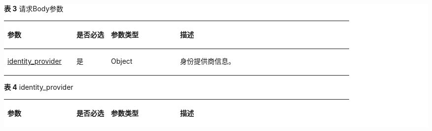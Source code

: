 **表 3**  请求Body参数

<a name="zh-cn_topic_0224276697_requestParameter"></a>
<table><thead align="left"><tr id="zh-cn_topic_0224276697_row10743114604511"><th class="cellrowborder" valign="top" width="20%" id="mcps1.2.5.1.1"><p id="zh-cn_topic_0224276697_p374464684514"><a name="zh-cn_topic_0224276697_p374464684514"></a><a name="zh-cn_topic_0224276697_p374464684514"></a>参数</p>
</th>
<th class="cellrowborder" valign="top" width="10%" id="mcps1.2.5.1.2"><p id="zh-cn_topic_0224276697_p774474616453"><a name="zh-cn_topic_0224276697_p774474616453"></a><a name="zh-cn_topic_0224276697_p774474616453"></a>是否必选</p>
</th>
<th class="cellrowborder" valign="top" width="20%" id="mcps1.2.5.1.3"><p id="zh-cn_topic_0224276697_p187451546114515"><a name="zh-cn_topic_0224276697_p187451546114515"></a><a name="zh-cn_topic_0224276697_p187451546114515"></a>参数类型</p>
</th>
<th class="cellrowborder" valign="top" width="50%" id="mcps1.2.5.1.4"><p id="zh-cn_topic_0224276697_p137451646114510"><a name="zh-cn_topic_0224276697_p137451646114510"></a><a name="zh-cn_topic_0224276697_p137451646114510"></a>描述</p>
</th>
</tr>
</thead>
<tbody><tr id="zh-cn_topic_0224276697_row1574314644510"><td class="cellrowborder" valign="top" width="20%" headers="mcps1.2.5.1.1 "><p id="zh-cn_topic_0224276697_p11745446104512"><a name="zh-cn_topic_0224276697_p11745446104512"></a><a name="zh-cn_topic_0224276697_p11745446104512"></a><a href="#zh-cn_topic_0224276697_request_Rq1323Identityprovider">identity_provider</a></p>
</td>
<td class="cellrowborder" valign="top" width="10%" headers="mcps1.2.5.1.2 "><p id="zh-cn_topic_0224276697_p674544664512"><a name="zh-cn_topic_0224276697_p674544664512"></a><a name="zh-cn_topic_0224276697_p674544664512"></a>是</p>
</td>
<td class="cellrowborder" valign="top" width="20%" headers="mcps1.2.5.1.3 "><p id="zh-cn_topic_0224276697_p12746446104520"><a name="zh-cn_topic_0224276697_p12746446104520"></a><a name="zh-cn_topic_0224276697_p12746446104520"></a>Object</p>
</td>
<td class="cellrowborder" valign="top" width="50%" headers="mcps1.2.5.1.4 "><p id="zh-cn_topic_0224276697_p574624624518"><a name="zh-cn_topic_0224276697_p574624624518"></a><a name="zh-cn_topic_0224276697_p574624624518"></a>身份提供商信息。</p>
</td>
</tr>
</tbody>
</table>

**表 4**  identity\_provider

<a name="zh-cn_topic_0224276697_request_Rq1323Identityprovider"></a>
<table><thead align="left"><tr id="zh-cn_topic_0224276697_row374634616456"><th class="cellrowborder" valign="top" width="20%" id="mcps1.2.5.1.1"><p id="zh-cn_topic_0224276697_p1174784613456"><a name="zh-cn_topic_0224276697_p1174784613456"></a><a name="zh-cn_topic_0224276697_p1174784613456"></a>参数</p>
</th>
<th class="cellrowborder" valign="top" width="10%" id="mcps1.2.5.1.2"><p id="zh-cn_topic_0224276697_p77471246174512"><a name="zh-cn_topic_0224276697_p77471246174512"></a><a name="zh-cn_topic_0224276697_p77471246174512"></a>是否必选</p>
</th>
<th class="cellrowborder" valign="top" width="20%" id="mcps1.2.5.1.3"><p id="zh-cn_topic_0224276697_p574844614512"><a name="zh-cn_topic_0224276697_p574844614512"></a><a name="zh-cn_topic_0224276697_p574844614512"></a>参数类型</p>
</th>
<th class="cellrowborder" valign="top" width="50%" id="mcps1.2.5.1.4"><p id="zh-cn_topic_0224276697_p8748246154514"><a name="zh-cn_topic_0224276697_p8748246154514"></a><a name="zh-cn_topic_0224276697_p8748246154514"></a>描述</p>
</th>
</tr>
</thead>